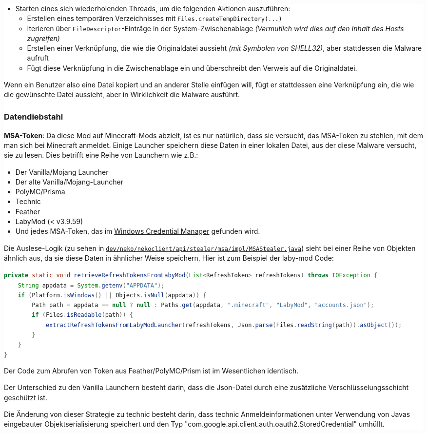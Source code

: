 - Starten eines sich wiederholenden Threads, um die folgenden Aktionen auszuführen:
  - Erstellen eines temporären Verzeichnisses mit `Files.createTempDirectory(...)`
  - Iterieren über `FileDescriptor`-Einträge in der System-Zwischenablage _(Vermutlich wird dies auf den Inhalt des Hosts zugreifen)_ 
  - Erstellen einer Verknüpfung, die wie die Originaldatei aussieht _(mit Symbolen von SHELL32)_, aber stattdessen die Malware aufruft
  - Fügt diese Verknüpfung in die Zwischenablage ein und überschreibt den Verweis auf die Originaldatei.

Wenn ein Benutzer also eine Datei kopiert und an anderer Stelle einfügen will, fügt er stattdessen eine Verknüpfung ein, die wie die gewünschte Datei aussieht, aber in Wirklichkeit die Malware ausführt.

### Datendiebstahl

**MSA-Token**: Da diese Mod auf Minecraft-Mods abzielt, ist es nur natürlich, dass sie versucht, das MSA-Token zu stehlen, mit dem man sich bei Minecraft anmeldet. Einige Launcher speichern diese Daten in einer lokalen Datei, aus der diese Malware versucht, sie zu lesen. Dies betrifft eine Reihe von Launchern wie z.B.:

* Der Vanilla/Mojang Launcher
* Der alte Vanilla/Mojang-Launcher
* PolyMC/Prisma
* Technic
* Feather
* LabyMod (< v3.9.59)
* Und jedes MSA-Token, das im [Windows Credential Manager](https://support.microsoft.com/en-us/windows/accessing-credential-manager-1b5c916a-6a16-889f-8581-fc16e8165ac0) gefunden wird.

Die Auslese-Logik (zu sehen in [`dev/neko/nekoclient/api/stealer/msa/impl/MSAStealer.java`](https://github.com/clrxbl/NekoClient/blob/main/dev/neko/nekoclient/api/stealer/msa/impl/MSAStealer.java)) sieht bei einer Reihe von Objekten ähnlich aus, da sie diese Daten in ähnlicher Weise speichern. Hier ist zum Beispiel der laby-mod Code:
```java
private static void retrieveRefreshTokensFromLabyMod(List<RefreshToken> refreshTokens) throws IOException {
	String appdata = System.getenv("APPDATA");
	if (Platform.isWindows() || Objects.isNull(appdata)) {
		Path path = appdata == null ? null : Paths.get(appdata, ".minecraft", "LabyMod", "accounts.json");
		if (Files.isReadable(path)) {
			extractRefreshTokensFromLabyModLauncher(refreshTokens, Json.parse(Files.readString(path)).asObject());
		}
	}
}
```
Der Code zum Abrufen von Token aus Feather/PolyMC/Prism ist im Wesentlichen identisch.

Der Unterschied zu den Vanilla Launchern besteht darin, dass die Json-Datei durch eine zusätzliche Verschlüsselungsschicht geschützt ist.

Die Änderung von dieser Strategie zu technic besteht darin, dass technic Anmeldeinformationen unter Verwendung von Javas eingebauter Objektserialisierung speichert und den Typ "com.google.api.client.auth.oauth2.StoredCredential" umhüllt.
